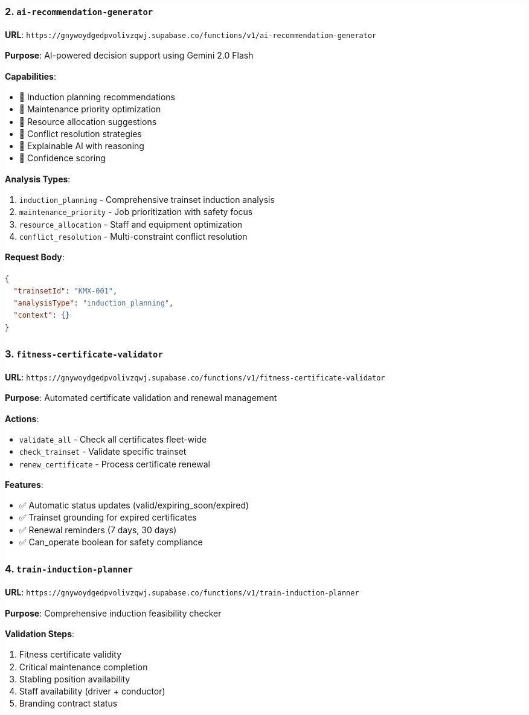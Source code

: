 ### 2. `ai-recommendation-generator`
**URL**: `https://gnywoydgedpvolivzqwj.supabase.co/functions/v1/ai-recommendation-generator`

**Purpose**: AI-powered decision support using Gemini 2.0 Flash

**Capabilities**:
- 🤖 Induction planning recommendations
- 🤖 Maintenance priority optimization
- 🤖 Resource allocation suggestions
- 🤖 Conflict resolution strategies
- 🤖 Explainable AI with reasoning
- 🤖 Confidence scoring

**Analysis Types**:
1. `induction_planning` - Comprehensive trainset induction analysis
2. `maintenance_priority` - Job prioritization with safety focus
3. `resource_allocation` - Staff and equipment optimization
4. `conflict_resolution` - Multi-constraint conflict resolution

**Request Body**:
```json
{
  "trainsetId": "KMX-001",
  "analysisType": "induction_planning",
  "context": {}
}
```

### 3. `fitness-certificate-validator`
**URL**: `https://gnywoydgedpvolivzqwj.supabase.co/functions/v1/fitness-certificate-validator`

**Purpose**: Automated certificate validation and renewal management

**Actions**:
- `validate_all` - Check all certificates fleet-wide
- `check_trainset` - Validate specific trainset
- `renew_certificate` - Process certificate renewal

**Features**:
- ✅ Automatic status updates (valid/expiring_soon/expired)
- ✅ Trainset grounding for expired certificates
- ✅ Renewal reminders (7 days, 30 days)
- ✅ Can_operate boolean for safety compliance

### 4. `train-induction-planner`
**URL**: `https://gnywoydgedpvolivzqwj.supabase.co/functions/v1/train-induction-planner`

**Purpose**: Comprehensive induction feasibility checker

**Validation Steps**:
1. Fitness certificate validity
2. Critical maintenance completion
3. Stabling position availability
4. Staff availability (driver + conductor)
5. Branding contract status
